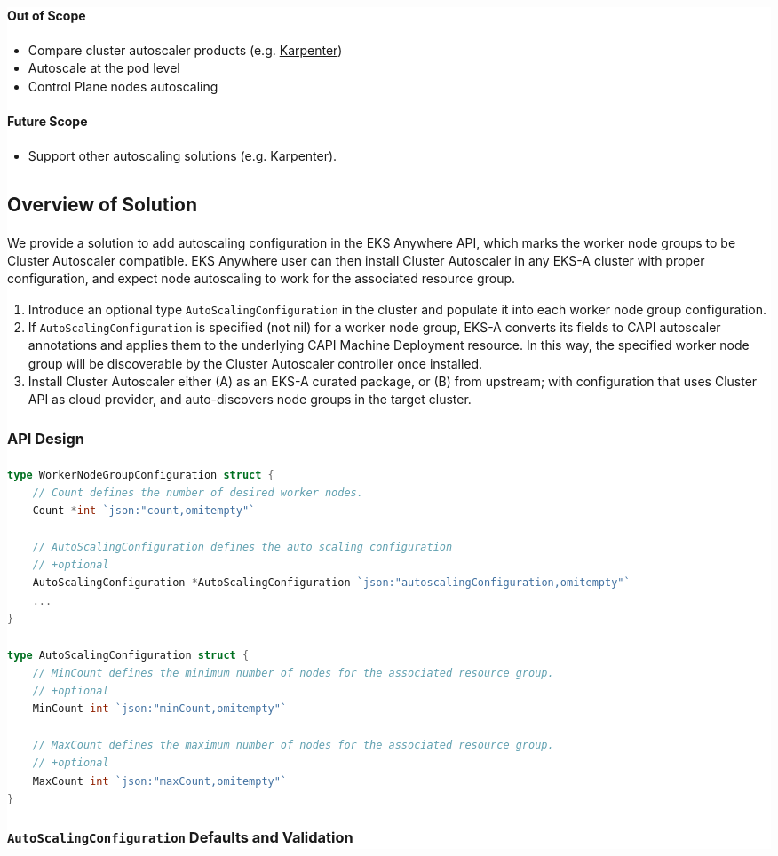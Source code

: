 #### Out of Scope

* Compare cluster autoscaler products (e.g. [Karpenter](https://karpenter.sh/))
* Autoscale at the pod level
* Control Plane nodes autoscaling

#### Future Scope

* Support other autoscaling solutions (e.g. [Karpenter](https://karpenter.sh/)).

## Overview of Solution

We provide a solution to add autoscaling configuration in the EKS Anywhere API, which marks the worker node groups to be Cluster Autoscaler compatible. EKS Anywhere user can then install Cluster Autoscaler in any EKS-A cluster with proper configuration, and expect node autoscaling to work for the associated resource group.

1. Introduce an optional type `AutoScalingConfiguration` in the cluster and populate it into each worker node group configuration.
2. If `AutoScalingConfiguration` is specified (not nil) for a worker node group, EKS-A converts its fields to CAPI autoscaler annotations and applies them to the underlying CAPI Machine Deployment resource. In this way, the specified worker node group will be discoverable by the Cluster Autoscaler controller once installed.
3. Install Cluster Autoscaler either (A) as an EKS-A curated package, or (B) from upstream; with configuration that uses Cluster API as cloud provider, and auto-discovers node groups in the target cluster.

### API Design

```go
type WorkerNodeGroupConfiguration struct {
    // Count defines the number of desired worker nodes.
    Count *int `json:"count,omitempty"`
    
    // AutoScalingConfiguration defines the auto scaling configuration
    // +optional
    AutoScalingConfiguration *AutoScalingConfiguration `json:"autoscalingConfiguration,omitempty"`
    ...
}

type AutoScalingConfiguration struct {
    // MinCount defines the minimum number of nodes for the associated resource group.
    // +optional
    MinCount int `json:"minCount,omitempty"`
    
    // MaxCount defines the maximum number of nodes for the associated resource group.
    // +optional
    MaxCount int `json:"maxCount,omitempty"`
}
```

### `AutoScalingConfiguration` Defaults and Validation
